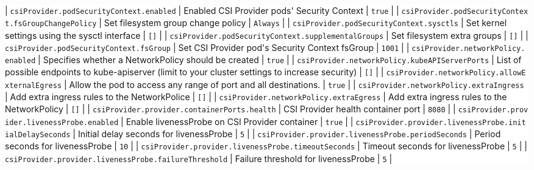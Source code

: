 | `csiProvider.podSecurityContext.enabled`                                 | Enabled CSI Provider pods' Security Context                                                                                                                                                                                                          | `true`                                        |
| `csiProvider.podSecurityContext.fsGroupChangePolicy`                     | Set filesystem group change policy                                                                                                                                                                                                                   | `Always`                                      |
| `csiProvider.podSecurityContext.sysctls`                                 | Set kernel settings using the sysctl interface                                                                                                                                                                                                       | `[]`                                          |
| `csiProvider.podSecurityContext.supplementalGroups`                      | Set filesystem extra groups                                                                                                                                                                                                                          | `[]`                                          |
| `csiProvider.podSecurityContext.fsGroup`                                 | Set CSI Provider pod's Security Context fsGroup                                                                                                                                                                                                      | `1001`                                        |
| `csiProvider.networkPolicy.enabled`                                      | Specifies whether a NetworkPolicy should be created                                                                                                                                                                                                  | `true`                                        |
| `csiProvider.networkPolicy.kubeAPIServerPorts`                           | List of possible endpoints to kube-apiserver (limit to your cluster settings to increase security)                                                                                                                                                   | `[]`                                          |
| `csiProvider.networkPolicy.allowExternalEgress`                          | Allow the pod to access any range of port and all destinations.                                                                                                                                                                                      | `true`                                        |
| `csiProvider.networkPolicy.extraIngress`                                 | Add extra ingress rules to the NetworkPolice                                                                                                                                                                                                         | `[]`                                          |
| `csiProvider.networkPolicy.extraEgress`                                  | Add extra ingress rules to the NetworkPolicy                                                                                                                                                                                                         | `[]`                                          |
| `csiProvider.provider.containerPorts.health`                             | CSI Provider health container port                                                                                                                                                                                                                   | `8080`                                        |
| `csiProvider.provider.livenessProbe.enabled`                             | Enable livenessProbe on CSI Provider container                                                                                                                                                                                                       | `true`                                        |
| `csiProvider.provider.livenessProbe.initialDelaySeconds`                 | Initial delay seconds for livenessProbe                                                                                                                                                                                                              | `5`                                           |
| `csiProvider.provider.livenessProbe.periodSeconds`                       | Period seconds for livenessProbe                                                                                                                                                                                                                     | `10`                                          |
| `csiProvider.provider.livenessProbe.timeoutSeconds`                      | Timeout seconds for livenessProbe                                                                                                                                                                                                                    | `5`                                           |
| `csiProvider.provider.livenessProbe.failureThreshold`                    | Failure threshold for livenessProbe                                                                                                                                                                                                                  | `5`                                           |